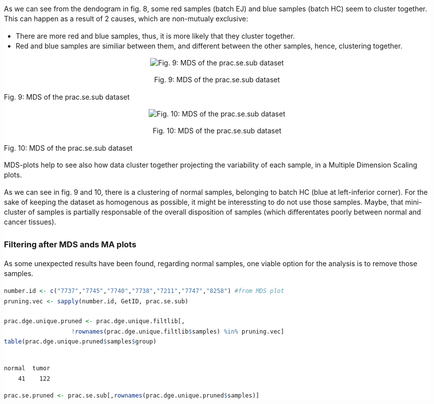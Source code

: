 As we can see from the dendogram in fig. 8, some red samples (batch EJ) and blue samples (batch HC) seem to cluster together. This can happen as a result of 2 causes, which are non-mutualy exclusive:

* There are more red and blue samples, thus, it is more likely that they cluster together.
* Red and blue samples are similiar between them, and different between the other samples, hence, clustering together. 

<div class="figure" style="text-align: center">
<img src="prac_analysis_doc_files/figure-html/mds-1.png" alt="Fig. 9: MDS of the prac.se.sub dataset"  />
<p class="caption">Fig. 9: MDS of the prac.se.sub dataset</p>
</div><p class="caption">Fig. 9: MDS of the prac.se.sub dataset</p>

<div class="figure" style="text-align: center">
<img src="prac_analysis_doc_files/figure-html/mds2-1.png" alt="Fig. 10: MDS of the prac.se.sub dataset"  />
<p class="caption">Fig. 10: MDS of the prac.se.sub dataset</p>
</div><p class="caption">Fig. 10: MDS of the prac.se.sub dataset</p>

MDS-plots help to see also how data cluster together projecting the variability of each sample, in a Multiple Dimension Scaling plots.

As we  can see in fig. 9 and 10, there is a clustering of normal samples, belonging to batch HC (blue at left-inferior corner). For the sake of keeping the dataset as homogenous as possible, it might be interessting to do not use those samples. Maybe, that mini-cluster of samples is partially responsable of the overall disposition of samples (which differentates poorly between normal and cancer tissues).






 

### Filtering after MDS ands MA plots

As some unexpected results have been found, regarding normal samples, one viable option for the analysis is to remove those samples.




```r
number.id <- c("7737","7745","7740","7738","7211","7747","8258") #from MDS plot
pruning.vec <- sapply(number.id, GetID, prac.se.sub)

prac.dge.unique.pruned <- prac.dge.unique.filtlib[,
                   !rownames(prac.dge.unique.filtlib$samples) %in% pruning.vec]
table(prac.dge.unique.pruned$samples$group)
```

```

normal  tumor 
    41    122 
```

```r
prac.se.pruned <- prac.se.sub[,rownames(prac.dge.unique.pruned$samples)]
```
